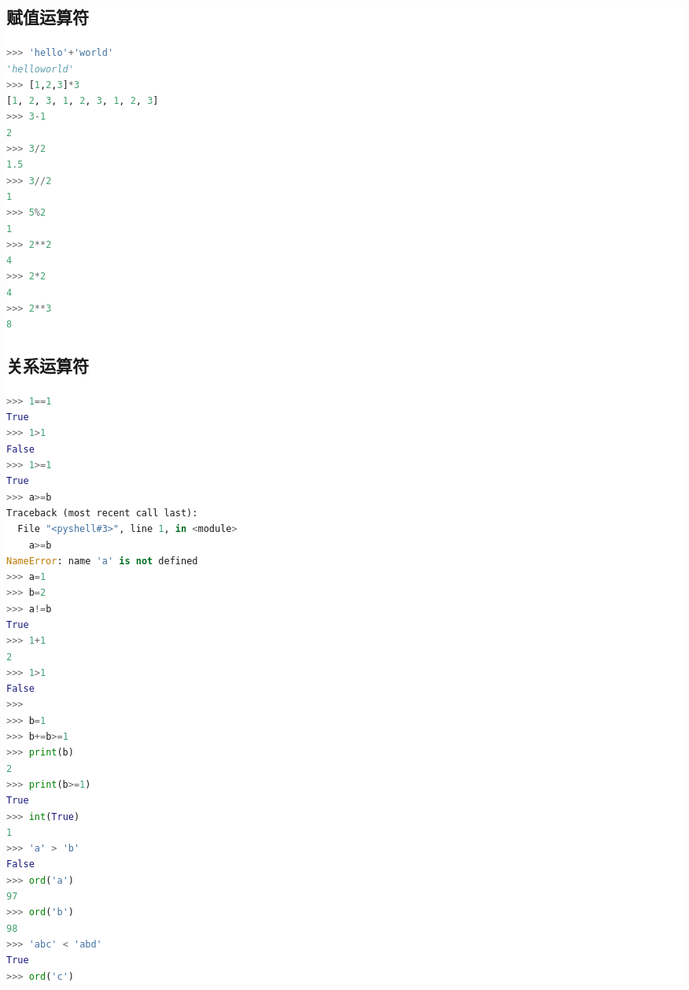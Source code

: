 ## 赋值运算符

```python
>>> 'hello'+'world'
'helloworld'
>>> [1,2,3]*3
[1, 2, 3, 1, 2, 3, 1, 2, 3]
>>> 3-1
2
>>> 3/2
1.5
>>> 3//2
1
>>> 5%2
1
>>> 2**2
4
>>> 2*2
4
>>> 2**3
8
```

## 关系运算符

```python
>>> 1==1
True
>>> 1>1
False
>>> 1>=1
True
>>> a>=b
Traceback (most recent call last):
  File "<pyshell#3>", line 1, in <module>
    a>=b
NameError: name 'a' is not defined
>>> a=1
>>> b=2
>>> a!=b
True
>>> 1+1
2
>>> 1>1
False
>>> 
>>> b=1
>>> b+=b>=1
>>> print(b)
2
>>> print(b>=1)
True
>>> int(True)
1
>>> 'a' > 'b'
False
>>> ord('a')
97
>>> ord('b')
98
>>> 'abc' < 'abd'
True
>>> ord('c')
```